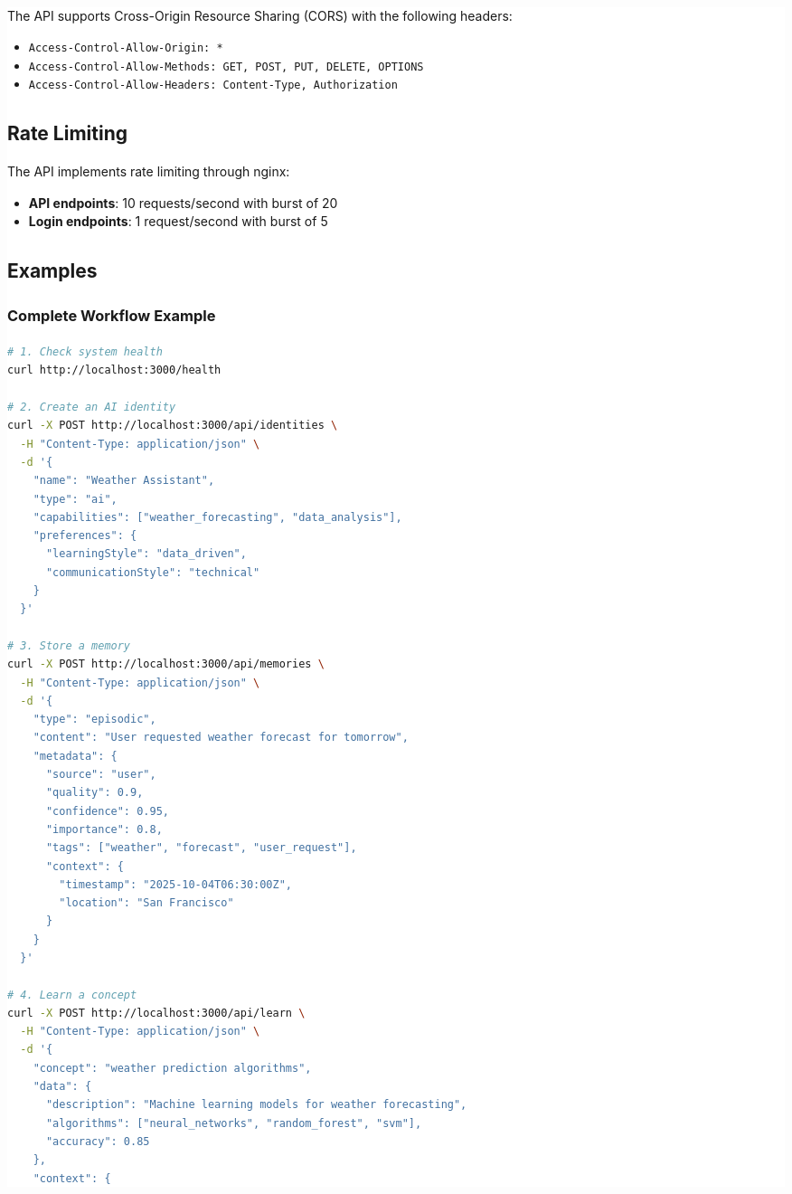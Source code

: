 The API supports Cross-Origin Resource Sharing (CORS) with the following headers:

- `Access-Control-Allow-Origin: *`
- `Access-Control-Allow-Methods: GET, POST, PUT, DELETE, OPTIONS`
- `Access-Control-Allow-Headers: Content-Type, Authorization`

## Rate Limiting

The API implements rate limiting through nginx:

- **API endpoints**: 10 requests/second with burst of 20
- **Login endpoints**: 1 request/second with burst of 5

## Examples

### Complete Workflow Example

```bash
# 1. Check system health
curl http://localhost:3000/health

# 2. Create an AI identity
curl -X POST http://localhost:3000/api/identities \
  -H "Content-Type: application/json" \
  -d '{
    "name": "Weather Assistant",
    "type": "ai",
    "capabilities": ["weather_forecasting", "data_analysis"],
    "preferences": {
      "learningStyle": "data_driven",
      "communicationStyle": "technical"
    }
  }'

# 3. Store a memory
curl -X POST http://localhost:3000/api/memories \
  -H "Content-Type: application/json" \
  -d '{
    "type": "episodic",
    "content": "User requested weather forecast for tomorrow",
    "metadata": {
      "source": "user",
      "quality": 0.9,
      "confidence": 0.95,
      "importance": 0.8,
      "tags": ["weather", "forecast", "user_request"],
      "context": {
        "timestamp": "2025-10-04T06:30:00Z",
        "location": "San Francisco"
      }
    }
  }'

# 4. Learn a concept
curl -X POST http://localhost:3000/api/learn \
  -H "Content-Type: application/json" \
  -d '{
    "concept": "weather prediction algorithms",
    "data": {
      "description": "Machine learning models for weather forecasting",
      "algorithms": ["neural_networks", "random_forest", "svm"],
      "accuracy": 0.85
    },
    "context": {
```